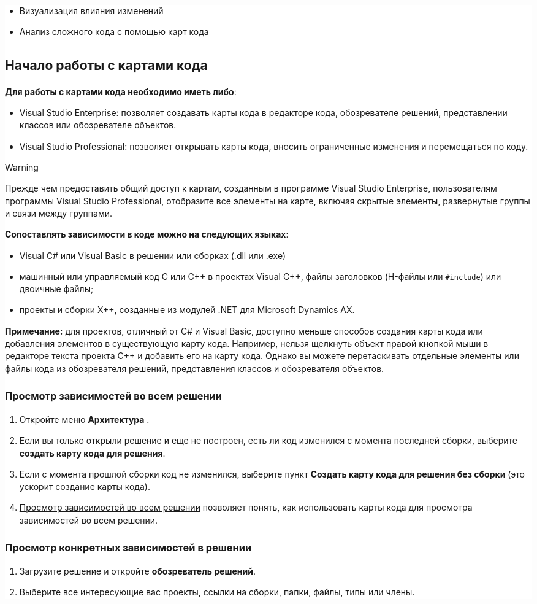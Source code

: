 - [Визуализация влияния изменений](https://channel9.msdn.com/Series/Visual-Studio-2012-Premium-and-Ultimate-Overview/Visual-Studio-Ultimate-2012-Visualize-the-impact-of-a-change)

- [Анализ сложного кода с помощью карт кода](https://channel9.msdn.com/Series/Visual-Studio-2012-Premium-and-Ultimate-Overview/Visual-Studio-Ultimate-2012-Understanding-complex-code-with-Code-Map-ENU)

## <a name="GetStarted"></a> Начало работы с картами кода

**Для работы с картами кода необходимо иметь либо**:

-   Visual Studio Enterprise: позволяет создавать карты кода в редакторе кода, обозревателе решений, представлении классов или обозревателе объектов.

-   Visual Studio Professional: позволяет открывать карты кода, вносить ограниченные изменения и перемещаться по коду.

> [!WARNING]
>  Прежде чем предоставить общий доступ к картам, созданным в программе Visual Studio Enterprise, пользователям программы Visual Studio Professional, отобразите все элементы на карте, включая скрытые элементы, развернутые группы и связи между группами.

 **Сопоставлять зависимости в коде можно на следующих языках**:

-   Visual C# или Visual Basic в решении или сборках (.dll или .exe)

-   машинный или управляемый код C или C++ в проектах Visual C++, файлы заголовков (H-файлы или `#include`) или двоичные файлы;

-   проекты и сборки X++, созданные из модулей .NET для Microsoft Dynamics AX.

 **Примечание:** для проектов, отличный от C# и Visual Basic, доступно меньше способов создания карты кода или добавления элементов в существующую карту кода. Например, нельзя щелкнуть объект правой кнопкой мыши в редакторе текста проекта C++ и добавить его на карту кода. Однако вы можете перетаскивать отдельные элементы или файлы кода из обозревателя решений, представления классов и обозревателя объектов.

### <a name="to-see-the-overall-dependencies-across-your-solution"></a>Просмотр зависимостей во всем решении

1.  Откройте меню **Архитектура** .

2.  Если вы только открыли решение и еще не построен, есть ли код изменился с момента последней сборки, выберите **создать карту кода для решения**.

3.  Если с момента прошлой сборки код не изменился, выберите пункт **Создать карту кода для решения без сборки** (это ускорит создание карты кода).

4.  [Просмотр зависимостей во всем решении](#SeeOverviewSource) позволяет понять, как использовать карты кода для просмотра зависимостей во всем решении.

### <a name="to-see-specific-dependencies-within-your-solution"></a>Просмотр конкретных зависимостей в решении

1.  Загрузите решение и откройте **обозреватель решений**.

2.  Выберите все интересующие вас проекты, ссылки на сборки, папки, файлы, типы или члены.
